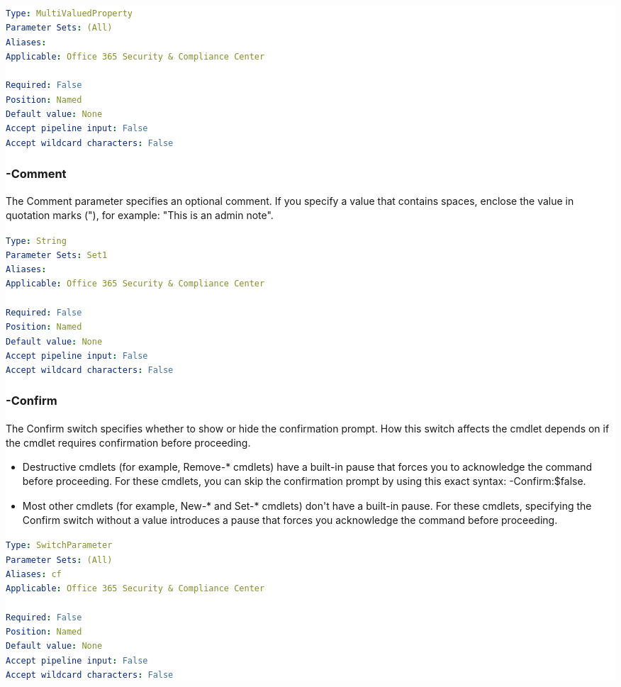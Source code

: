 ```yaml
Type: MultiValuedProperty
Parameter Sets: (All)
Aliases:
Applicable: Office 365 Security & Compliance Center

Required: False
Position: Named
Default value: None
Accept pipeline input: False
Accept wildcard characters: False
```

### -Comment
The Comment parameter specifies an optional comment. If you specify a value that contains spaces, enclose the value in quotation marks ("), for example: "This is an admin note".

```yaml
Type: String
Parameter Sets: Set1
Aliases:
Applicable: Office 365 Security & Compliance Center

Required: False
Position: Named
Default value: None
Accept pipeline input: False
Accept wildcard characters: False
```

### -Confirm
The Confirm switch specifies whether to show or hide the confirmation prompt. How this switch affects the cmdlet depends on if the cmdlet requires confirmation before proceeding.

- Destructive cmdlets (for example, Remove-\* cmdlets) have a built-in pause that forces you to acknowledge the command before proceeding. For these cmdlets, you can skip the confirmation prompt by using this exact syntax: -Confirm:$false.

- Most other cmdlets (for example, New-\* and Set-\* cmdlets) don't have a built-in pause. For these cmdlets, specifying the Confirm switch without a value introduces a pause that forces you acknowledge the command before proceeding.

```yaml
Type: SwitchParameter
Parameter Sets: (All)
Aliases: cf
Applicable: Office 365 Security & Compliance Center

Required: False
Position: Named
Default value: None
Accept pipeline input: False
Accept wildcard characters: False
```
